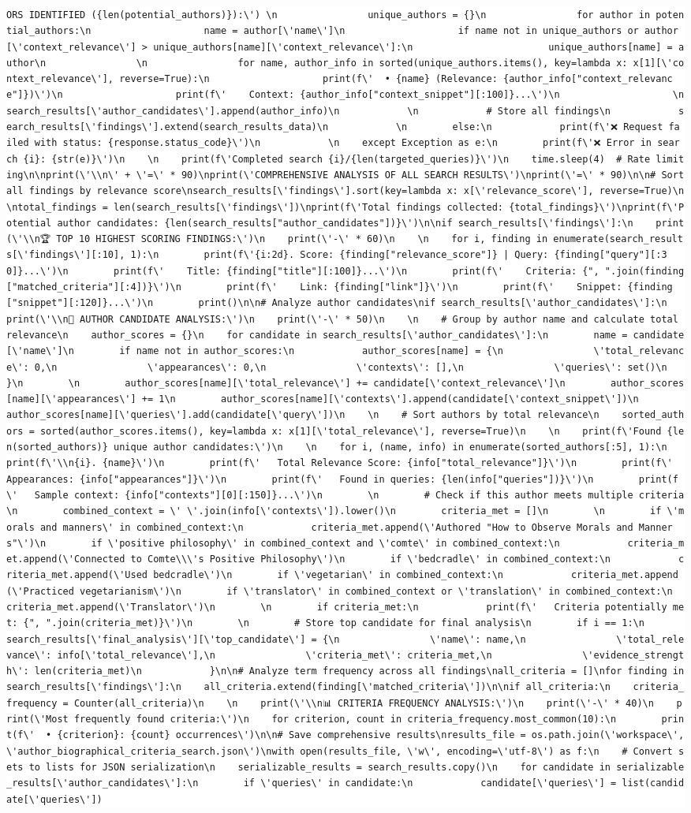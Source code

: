 ```
ORS IDENTIFIED ({len(potential_authors)}):\') \n                unique_authors = {}\n                for author in potential_authors:\n                    name = author[\'name\']\n                    if name not in unique_authors or author[\'context_relevance\'] > unique_authors[name][\'context_relevance\']:\n                        unique_authors[name] = author\n                \n                for name, author_info in sorted(unique_authors.items(), key=lambda x: x[1][\'context_relevance\'], reverse=True):\n                    print(f\'  • {name} (Relevance: {author_info["context_relevance"]})\')\n                    print(f\'    Context: {author_info["context_snippet"][:100]}...\')\n                    \n                    search_results[\'author_candidates\'].append(author_info)\n            \n            # Store all findings\n            search_results[\'findings\'].extend(search_results_data)\n            \n        else:\n            print(f\'❌ Request failed with status: {response.status_code}\')\n            \n    except Exception as e:\n        print(f\'❌ Error in search {i}: {str(e)}\')\n    \n    print(f\'Completed search {i}/{len(targeted_queries)}\')\n    time.sleep(4)  # Rate limiting\n\nprint(\'\\n\' + \'=\' * 90)\nprint(\'COMPREHENSIVE ANALYSIS OF ALL SEARCH RESULTS\')\nprint(\'=\' * 90)\n\n# Sort all findings by relevance score\nsearch_results[\'findings\'].sort(key=lambda x: x[\'relevance_score\'], reverse=True)\n\ntotal_findings = len(search_results[\'findings\'])\nprint(f\'Total findings collected: {total_findings}\')\nprint(f\'Potential author candidates: {len(search_results["author_candidates"])}\')\n\nif search_results[\'findings\']:\n    print(\'\\n🏆 TOP 10 HIGHEST SCORING FINDINGS:\')\n    print(\'-\' * 60)\n    \n    for i, finding in enumerate(search_results[\'findings\'][:10], 1):\n        print(f\'{i:2d}. Score: {finding["relevance_score"]} | Query: {finding["query"][:30]}...\')\n        print(f\'    Title: {finding["title"][:100]}...\')\n        print(f\'    Criteria: {", ".join(finding["matched_criteria"][:4])}\')\n        print(f\'    Link: {finding["link"]}\')\n        print(f\'    Snippet: {finding["snippet"][:120]}...\')\n        print()\n\n# Analyze author candidates\nif search_results[\'author_candidates\']:\n    print(\'\\n👤 AUTHOR CANDIDATE ANALYSIS:\')\n    print(\'-\' * 50)\n    \n    # Group by author name and calculate total relevance\n    author_scores = {}\n    for candidate in search_results[\'author_candidates\']:\n        name = candidate[\'name\']\n        if name not in author_scores:\n            author_scores[name] = {\n                \'total_relevance\': 0,\n                \'appearances\': 0,\n                \'contexts\': [],\n                \'queries\': set()\n            }\n        \n        author_scores[name][\'total_relevance\'] += candidate[\'context_relevance\']\n        author_scores[name][\'appearances\'] += 1\n        author_scores[name][\'contexts\'].append(candidate[\'context_snippet\'])\n        author_scores[name][\'queries\'].add(candidate[\'query\'])\n    \n    # Sort authors by total relevance\n    sorted_authors = sorted(author_scores.items(), key=lambda x: x[1][\'total_relevance\'], reverse=True)\n    \n    print(f\'Found {len(sorted_authors)} unique author candidates:\')\n    \n    for i, (name, info) in enumerate(sorted_authors[:5], 1):\n        print(f\'\\n{i}. {name}\')\n        print(f\'   Total Relevance Score: {info["total_relevance"]}\')\n        print(f\'   Appearances: {info["appearances"]}\')\n        print(f\'   Found in queries: {len(info["queries"])}\')\n        print(f\'   Sample context: {info["contexts"][0][:150]}...\')\n        \n        # Check if this author meets multiple criteria\n        combined_context = \' \'.join(info[\'contexts\']).lower()\n        criteria_met = []\n        \n        if \'morals and manners\' in combined_context:\n            criteria_met.append(\'Authored "How to Observe Morals and Manners"\')\n        if \'positive philosophy\' in combined_context and \'comte\' in combined_context:\n            criteria_met.append(\'Connected to Comte\\\'s Positive Philosophy\')\n        if \'bedcradle\' in combined_context:\n            criteria_met.append(\'Used bedcradle\')\n        if \'vegetarian\' in combined_context:\n            criteria_met.append(\'Practiced vegetarianism\')\n        if \'translator\' in combined_context or \'translation\' in combined_context:\n            criteria_met.append(\'Translator\')\n        \n        if criteria_met:\n            print(f\'   Criteria potentially met: {", ".join(criteria_met)}\')\n        \n        # Store top candidate for final analysis\n        if i == 1:\n            search_results[\'final_analysis\'][\'top_candidate\'] = {\n                \'name\': name,\n                \'total_relevance\': info[\'total_relevance\'],\n                \'criteria_met\': criteria_met,\n                \'evidence_strength\': len(criteria_met)\n            }\n\n# Analyze term frequency across all findings\nall_criteria = []\nfor finding in search_results[\'findings\']:\n    all_criteria.extend(finding[\'matched_criteria\'])\n\nif all_criteria:\n    criteria_frequency = Counter(all_criteria)\n    \n    print(\'\\n📊 CRITERIA FREQUENCY ANALYSIS:\')\n    print(\'-\' * 40)\n    print(\'Most frequently found criteria:\')\n    for criterion, count in criteria_frequency.most_common(10):\n        print(f\'  • {criterion}: {count} occurrences\')\n\n# Save comprehensive results\nresults_file = os.path.join(\'workspace\', \'author_biographical_criteria_search.json\')\nwith open(results_file, \'w\', encoding=\'utf-8\') as f:\n    # Convert sets to lists for JSON serialization\n    serializable_results = search_results.copy()\n    for candidate in serializable_results[\'author_candidates\']:\n        if \'queries\' in candidate:\n            candidate[\'queries\'] = list(candidate[\'queries\'])
```